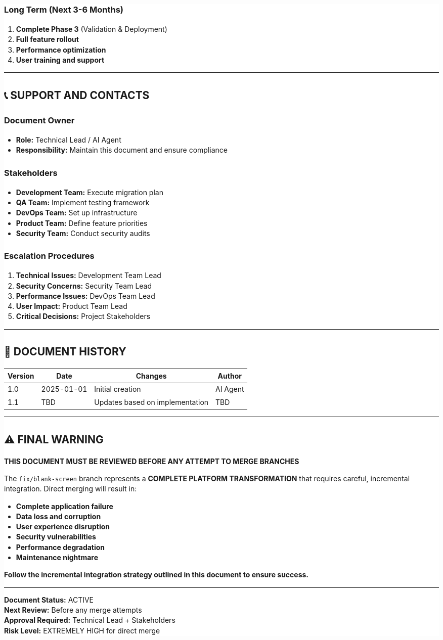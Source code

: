 ### **Long Term (Next 3-6 Months)**
1. **Complete Phase 3** (Validation & Deployment)
2. **Full feature rollout**
3. **Performance optimization**
4. **User training and support**

---

## 📞 SUPPORT AND CONTACTS

### **Document Owner**
- **Role:** Technical Lead / AI Agent
- **Responsibility:** Maintain this document and ensure compliance

### **Stakeholders**
- **Development Team:** Execute migration plan
- **QA Team:** Implement testing framework
- **DevOps Team:** Set up infrastructure
- **Product Team:** Define feature priorities
- **Security Team:** Conduct security audits

### **Escalation Procedures**
1. **Technical Issues:** Development Team Lead
2. **Security Concerns:** Security Team Lead
3. **Performance Issues:** DevOps Team Lead
4. **User Impact:** Product Team Lead
5. **Critical Decisions:** Project Stakeholders

---

## 📝 DOCUMENT HISTORY

| Version | Date | Changes | Author |
|---------|------|---------|---------|
| 1.0 | 2025-01-01 | Initial creation | AI Agent |
| 1.1 | TBD | Updates based on implementation | TBD |

---

## ⚠️ FINAL WARNING

**THIS DOCUMENT MUST BE REVIEWED BEFORE ANY ATTEMPT TO MERGE BRANCHES**

The `fix/blank-screen` branch represents a **COMPLETE PLATFORM TRANSFORMATION** that requires careful, incremental integration. Direct merging will result in:

- **Complete application failure**
- **Data loss and corruption**
- **User experience disruption**
- **Security vulnerabilities**
- **Performance degradation**
- **Maintenance nightmare**

**Follow the incremental integration strategy outlined in this document to ensure success.**

---

**Document Status:** ACTIVE  
**Next Review:** Before any merge attempts  
**Approval Required:** Technical Lead + Stakeholders  
**Risk Level:** EXTREMELY HIGH for direct merge
